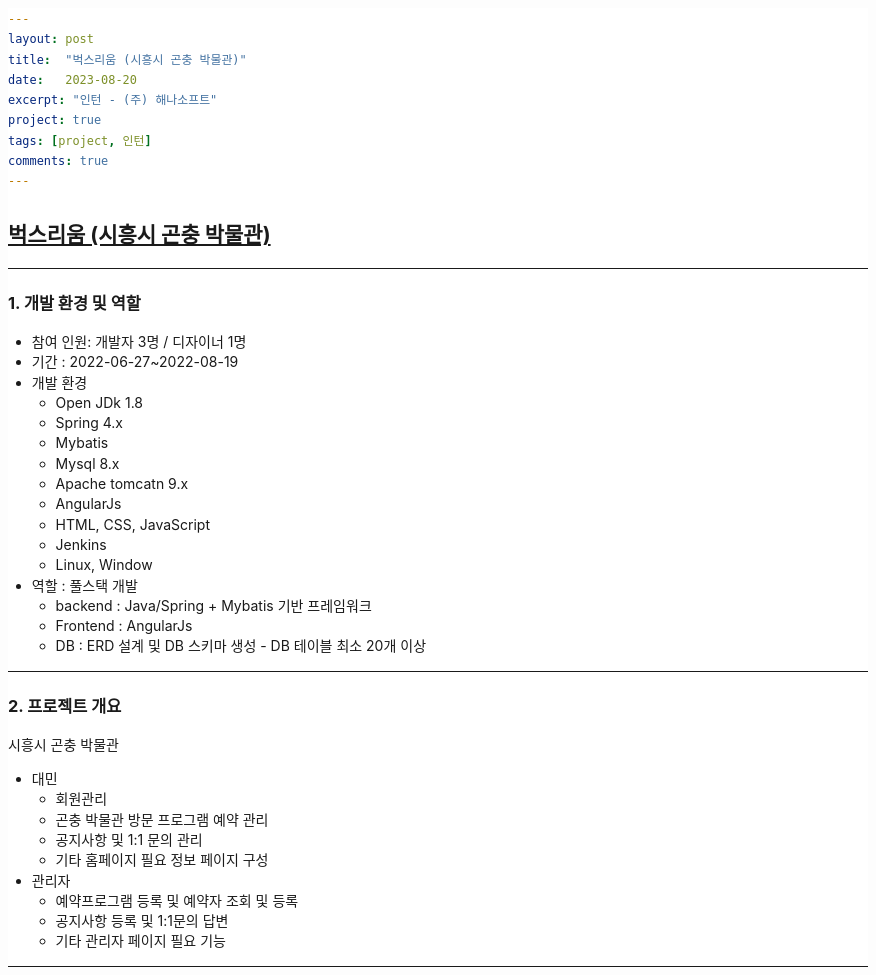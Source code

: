 ```yaml
---
layout: post
title:  "벅스리움 (시흥시 곤충 박물관)"
date:   2023-08-20
excerpt: "인턴 - (주) 해나소프트"
project: true
tags: [project, 인턴]
comments: true
---
```


## [벅스리움 (시흥시 곤충 박물관)](https://bugsrium.siheung.go.kr)

----

### 1. 개발 환경 및 역할

* 참여 인원: 개발자 3명 / 디자이너 1명
* 기간 : 2022-06-27~2022-08-19
* 개발 환경
  * Open JDk 1.8
  * Spring 4.x
  * Mybatis 
  * Mysql 8.x
  * Apache tomcatn 9.x
  * AngularJs
  * HTML, CSS, JavaScript
  * Jenkins
  * Linux, Window
* 역할 : 풀스택 개발
  * backend : Java/Spring + Mybatis 기반 프레임워크 
  * Frontend : AngularJs
  * DB : ERD 설계 및 DB 스키마 생성 - DB 테이블 최소 20개 이상

----

### 2. 프로젝트 개요

시흥시 곤충 박물관 
* 대민
  * 회원관리 
  * 곤충 박물관 방문 프로그램 예약 관리 
  * 공지사항 및 1:1 문의 관리 
  * 기타 홈페이지 필요 정보 페이지 구성
* 관리자 
  * 예약프로그램 등록 및 예약자 조회 및 등록 
  * 공지사항 등록 및 1:1문의 답변
  * 기타 관리자 페이지 필요 기능

----
